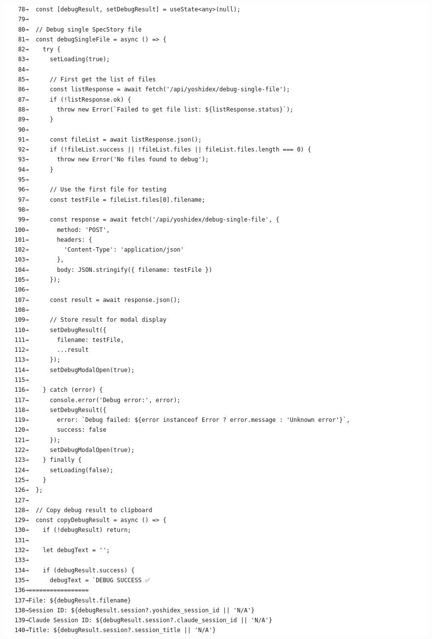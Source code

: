 ```
    78→  const [debugResult, setDebugResult] = useState<any>(null);
    79→
    80→  // Debug single SpecStory file
    81→  const debugSingleFile = async () => {
    82→    try {
    83→      setLoading(true);
    84→      
    85→      // First get the list of files
    86→      const listResponse = await fetch('/api/yoshidex/debug-single-file');
    87→      if (!listResponse.ok) {
    88→        throw new Error(`Failed to get file list: ${listResponse.status}`);
    89→      }
    90→      
    91→      const fileList = await listResponse.json();
    92→      if (!fileList.success || !fileList.files || fileList.files.length === 0) {
    93→        throw new Error('No files found to debug');
    94→      }
    95→      
    96→      // Use the first file for testing
    97→      const testFile = fileList.files[0].filename;
    98→      
    99→      const response = await fetch('/api/yoshidex/debug-single-file', {
   100→        method: 'POST',
   101→        headers: {
   102→          'Content-Type': 'application/json'
   103→        },
   104→        body: JSON.stringify({ filename: testFile })
   105→      });
   106→
   107→      const result = await response.json();
   108→      
   109→      // Store result for modal display
   110→      setDebugResult({
   111→        filename: testFile,
   112→        ...result
   113→      });
   114→      setDebugModalOpen(true);
   115→      
   116→    } catch (error) {
   117→      console.error('Debug error:', error);
   118→      setDebugResult({
   119→        error: `Debug failed: ${error instanceof Error ? error.message : 'Unknown error'}`,
   120→        success: false
   121→      });
   122→      setDebugModalOpen(true);
   123→    } finally {
   124→      setLoading(false);
   125→    }
   126→  };
   127→
   128→  // Copy debug result to clipboard
   129→  const copyDebugResult = async () => {
   130→    if (!debugResult) return;
   131→    
   132→    let debugText = '';
   133→    
   134→    if (debugResult.success) {
   135→      debugText = `DEBUG SUCCESS ✅
   136→=================
   137→File: ${debugResult.filename}
   138→Session ID: ${debugResult.session?.yoshidex_session_id || 'N/A'}
   139→Claude Session ID: ${debugResult.session?.claude_session_id || 'N/A'}
   140→Title: ${debugResult.session?.session_title || 'N/A'}
```